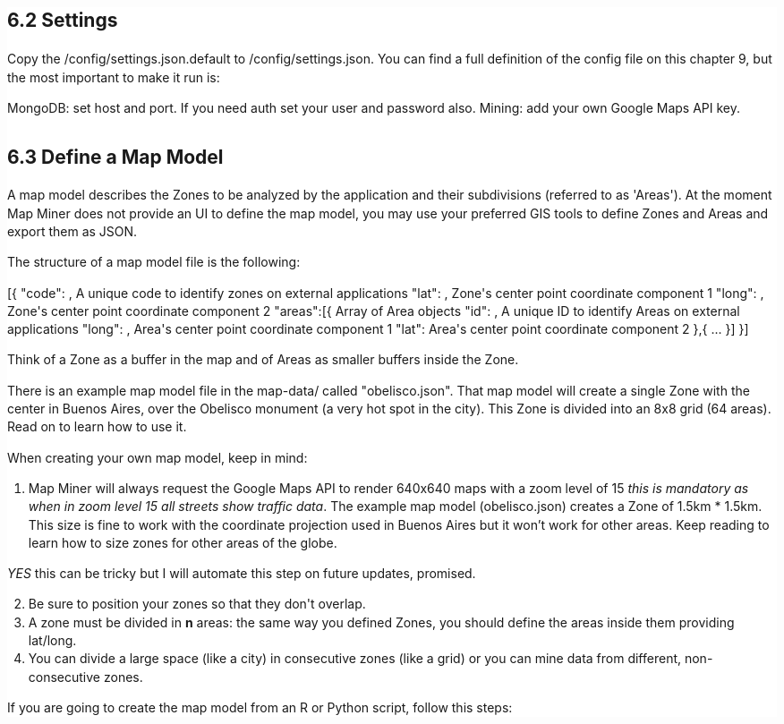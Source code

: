 
## 6.2 Settings

Copy the /config/settings.json.default to /config/settings.json.
You can find a full definition of the config file on this chapter 9, but the most important to make it run is:

MongoDB: set host and port. If you need auth set your user and password also.
Mining: add your own Google Maps API key.


## 6.3 Define a Map Model

A map model describes the Zones to be analyzed by the application and their subdivisions (referred to as 'Areas'). At the moment Map Miner does not provide an UI to define the map model, you may use your preferred GIS tools to define Zones and Areas and export them as JSON.

The structure of a map model file is the following:

[{
  "code": <string>,			A unique code to identify zones on external applications
  "lat": <float>,			Zone's center point coordinate component 1
  "long": <float>,			Zone's center point coordinate component 2
  "areas":[{				Array of Area objects
    "id": <int>,			A unique ID to identify Areas on external applications
    "long": <float>,			Area's center point coordinate component 1
    "lat": <float>			Area's center point coordinate component 2
   },{
    ...
   }]
}]

Think of a Zone as a buffer in the map and of Areas as smaller buffers inside the Zone.

There is an example map model file in the map-data/ called "obelisco.json". That map model will create a single Zone with the center in Buenos Aires, over the Obelisco monument (a very hot spot in the city). This Zone is divided into an 8x8 grid (64 areas). Read on to learn how to use it.


When creating your own map model, keep in mind:

1. Map Miner will always request the Google Maps API to render 640x640 maps with a zoom level of 15 *this is mandatory as when in zoom level 15 all streets show traffic data*. The example map model (obelisco.json) creates a Zone of 1.5km * 1.5km. This size is fine to work with the coordinate projection used in Buenos Aires but it won’t work for other areas. Keep reading to learn how to size zones for other areas of the globe.

*YES* this can be tricky but I will automate this step on future updates, promised.

2. Be sure to position your zones so that they don't overlap.
2. A zone must be divided in **n** areas: the same way you defined Zones, you should define the areas inside them providing lat/long.
3. You can divide a large space (like a city) in consecutive zones (like a grid) or you can mine data from different, non-consecutive zones.


If you are going to create the map model from an R or Python script, follow this steps:
